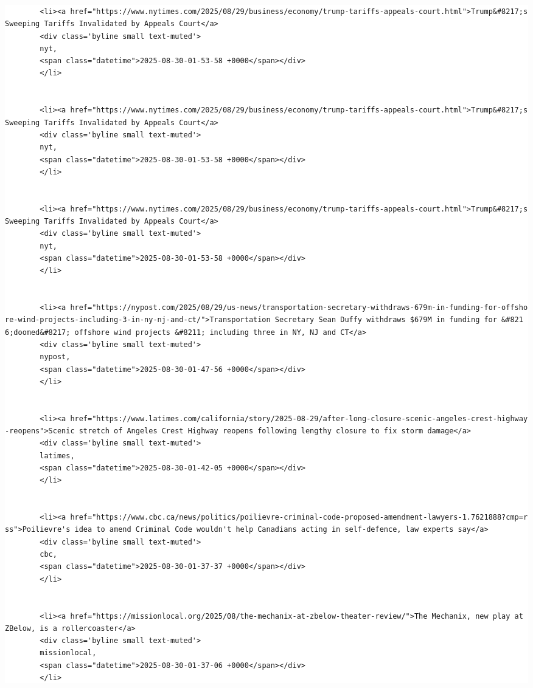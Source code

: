 
            <li><a href="https://www.nytimes.com/2025/08/29/business/economy/trump-tariffs-appeals-court.html">Trump&#8217;s Sweeping Tariffs Invalidated by Appeals Court</a>
            <div class='byline small text-muted'>
            nyt, 
            <span class="datetime">2025-08-30-01-53-58 +0000</span></div>
            </li>
        

            <li><a href="https://www.nytimes.com/2025/08/29/business/economy/trump-tariffs-appeals-court.html">Trump&#8217;s Sweeping Tariffs Invalidated by Appeals Court</a>
            <div class='byline small text-muted'>
            nyt, 
            <span class="datetime">2025-08-30-01-53-58 +0000</span></div>
            </li>
        

            <li><a href="https://www.nytimes.com/2025/08/29/business/economy/trump-tariffs-appeals-court.html">Trump&#8217;s Sweeping Tariffs Invalidated by Appeals Court</a>
            <div class='byline small text-muted'>
            nyt, 
            <span class="datetime">2025-08-30-01-53-58 +0000</span></div>
            </li>
        

            <li><a href="https://nypost.com/2025/08/29/us-news/transportation-secretary-withdraws-679m-in-funding-for-offshore-wind-projects-including-3-in-ny-nj-and-ct/">Transportation Secretary Sean Duffy withdraws $679M in funding for &#8216;doomed&#8217; offshore wind projects &#8211; including three in NY, NJ and CT</a>
            <div class='byline small text-muted'>
            nypost, 
            <span class="datetime">2025-08-30-01-47-56 +0000</span></div>
            </li>
        

            <li><a href="https://www.latimes.com/california/story/2025-08-29/after-long-closure-scenic-angeles-crest-highway-reopens">Scenic stretch of Angeles Crest Highway reopens following lengthy closure to fix storm damage</a>
            <div class='byline small text-muted'>
            latimes, 
            <span class="datetime">2025-08-30-01-42-05 +0000</span></div>
            </li>
        

            <li><a href="https://www.cbc.ca/news/politics/poilievre-criminal-code-proposed-amendment-lawyers-1.7621888?cmp=rss">Poilievre's idea to amend Criminal Code wouldn't help Canadians acting in self-defence, law experts say</a>
            <div class='byline small text-muted'>
            cbc, 
            <span class="datetime">2025-08-30-01-37-37 +0000</span></div>
            </li>
        

            <li><a href="https://missionlocal.org/2025/08/the-mechanix-at-zbelow-theater-review/">The Mechanix, new play at ZBelow, is a rollercoaster</a>
            <div class='byline small text-muted'>
            missionlocal, 
            <span class="datetime">2025-08-30-01-37-06 +0000</span></div>
            </li>
        